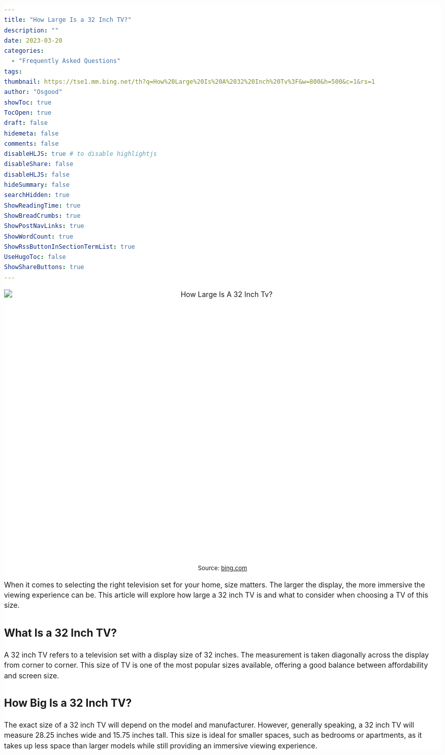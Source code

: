 ```yaml
---
title: "How Large Is a 32 Inch TV?"
description: ""
date: 2023-03-20
categories:
  - "Frequently Asked Questions" 
tags: 
thumbnail: https://tse1.mm.bing.net/th?q=How%20Large%20Is%20A%2032%20Inch%20Tv%3F&w=800&h=500&c=1&rs=1
author: "Osgood"
showToc: true
TocOpen: true
draft: false
hidemeta: false
comments: false
disableHLJS: true # to disable highlightjs
disableShare: false
disableHLJS: false
hideSummary: false
searchHidden: true
ShowReadingTime: true
ShowBreadCrumbs: true
ShowPostNavLinks: true
ShowWordCount: true
ShowRssButtonInSectionTermList: true
UseHugoToc: false
ShowShareButtons: true
---
```


<center>
	<img src="https://tse1.mm.bing.net/th?q=How%20Large%20Is%20A%2032%20Inch%20Tv%3F&w=800&h=500&c=1&rs=1" alt="How Large Is A 32 Inch Tv?" width="800" height="500" style="display: block; width: 100%; height: auto">
	<small>Source: <a href="https://www.bing.com" rel="nofollow">bing.com</a></small>
</center>

When it comes to selecting the right television set for your home, size matters. The larger the display, the more immersive the viewing experience can be. This article will explore how large a 32 inch TV is and what to consider when choosing a TV of this size.

<h2>What Is a 32 Inch TV?</h2>

A 32 inch TV refers to a television set with a display size of 32 inches. The measurement is taken diagonally across the display from corner to corner. This size of TV is one of the most popular sizes available, offering a good balance between affordability and screen size.

<h2>How Big Is a 32 Inch TV?</h2>

The exact size of a 32 inch TV will depend on the model and manufacturer. However, generally speaking, a 32 inch TV will measure 28.25 inches wide and 15.75 inches tall. This size is ideal for smaller spaces, such as bedrooms or apartments, as it takes up less space than larger models while still providing an immersive viewing experience.
